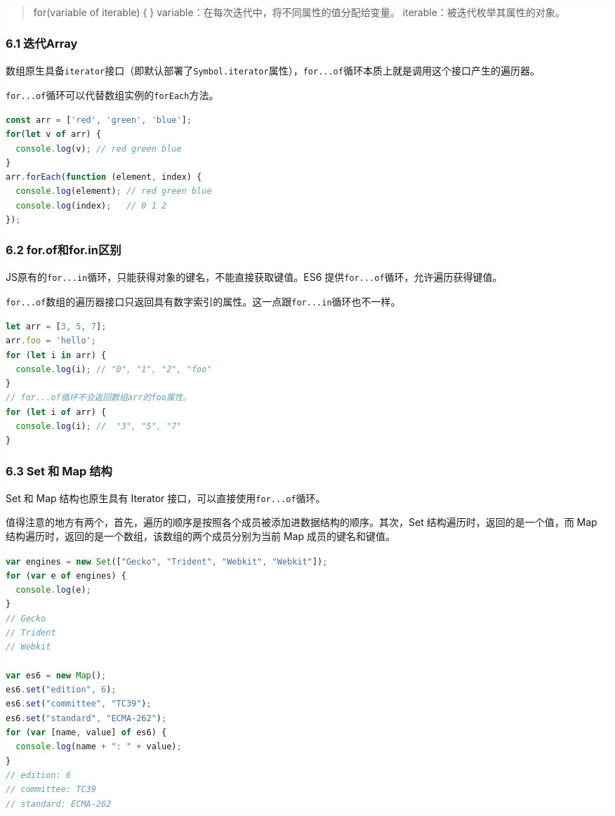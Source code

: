 >   for(variable of iterable) {  }
>   variable：在每次迭代中，将不同属性的值分配给变量。
>   iterable：被迭代枚举其属性的对象。

### 6.1 迭代Array

数组原生具备`iterator`接口（即默认部署了`Symbol.iterator`属性），`for...of`循环本质上就是调用这个接口产生的遍历器。

`for...of`循环可以代替数组实例的`forEach`方法。

```js
const arr = ['red', 'green', 'blue'];
for(let v of arr) {
  console.log(v); // red green blue
}
arr.forEach(function (element, index) {
  console.log(element); // red green blue
  console.log(index);   // 0 1 2
});
```

### 6.2 for.of和for.in区别

JS原有的`for...in`循环，只能获得对象的键名，不能直接获取键值。ES6 提供`for...of`循环，允许遍历获得键值。

`for...of`数组的遍历器接口只返回具有数字索引的属性。这一点跟`for...in`循环也不一样。

```js
let arr = [3, 5, 7];
arr.foo = 'hello';
for (let i in arr) {
  console.log(i); // "0", "1", "2", "foo"
}
// for...of循环不会返回数组arr的foo属性。
for (let i of arr) {
  console.log(i); //  "3", "5", "7"
}
```

### 6.3 Set 和 Map 结构

Set 和 Map 结构也原生具有 Iterator 接口，可以直接使用`for...of`循环。

值得注意的地方有两个，首先，遍历的顺序是按照各个成员被添加进数据结构的顺序。其次，Set 结构遍历时，返回的是一个值，而 Map 结构遍历时，返回的是一个数组，该数组的两个成员分别为当前 Map 成员的键名和键值。

```js
var engines = new Set(["Gecko", "Trident", "Webkit", "Webkit"]);
for (var e of engines) {
  console.log(e);
}
// Gecko
// Trident
// Webkit

var es6 = new Map();
es6.set("edition", 6);
es6.set("committee", "TC39");
es6.set("standard", "ECMA-262");
for (var [name, value] of es6) {
  console.log(name + ": " + value);
}
// edition: 6
// committee: TC39
// standard: ECMA-262
```
